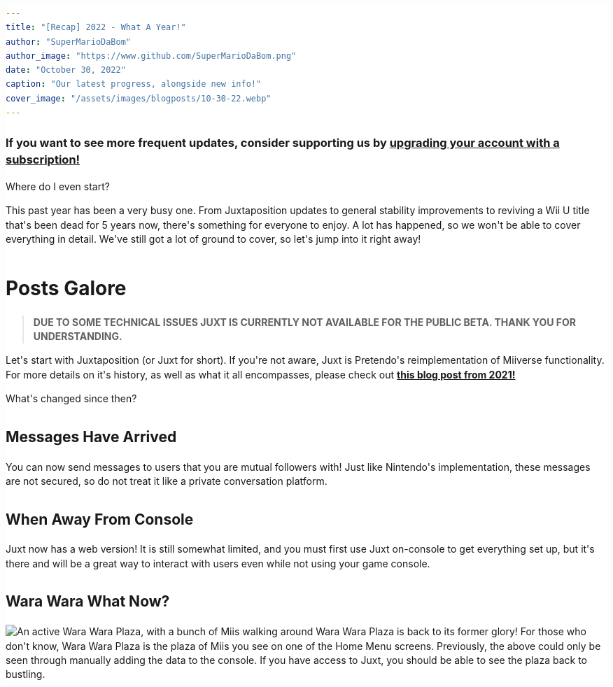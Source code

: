 ```yaml
---
title: "[Recap] 2022 - What A Year!"
author: "SuperMarioDaBom"
author_image: "https://www.github.com/SuperMarioDaBom.png"
date: "October 30, 2022"
caption: "Our latest progress, alongside new info!"
cover_image: "/assets/images/blogposts/10-30-22.webp"
---
```


### If you want to see more frequent updates, consider supporting us by [**upgrading your account with a subscription!**](https://pretendo.network/account/upgrade)

Where do I even start?

This past year has been a very busy one. From Juxtaposition updates to general stability improvements to reviving a Wii U title that's been dead for 5 years now, there's something for everyone to enjoy. A lot has happened, so we won't be able to cover everything in detail. We've still got a lot of ground to cover, so let's jump into it right away!

# Posts Galore

> **DUE TO SOME TECHNICAL ISSUES JUXT IS CURRENTLY NOT AVAILABLE FOR THE PUBLIC BETA. THANK YOU FOR UNDERSTANDING.**

Let's start with Juxtaposition (or Juxt for short). If you're not aware, Juxt is Pretendo's reimplementation of Miiverse functionality. For more details on it's history, as well as what it all encompasses, please check out [**this blog post from 2021!**](https://pretendo.network/blog/9-29-21)

What's changed since then?

## Messages Have Arrived

You can now send messages to users that you are mutual followers with! Just like Nintendo's implementation, these messages are not secured, so do not treat it like a private conversation platform.

## When Away From Console

Juxt now has a web version! It is still somewhat limited, and you must first use Juxt on-console to get everything set up, but it's there and will be a great way to interact with users even while not using your game console.

## Wara Wara What Now?

![An active Wara Wara Plaza, with a bunch of Miis walking around](https://media.discordapp.net/attachments/882044583238832238/1035956941052194877/unknown.png?width=2200&height=1239)
Wara Wara Plaza is back to its former glory! For those who don't know, Wara Wara Plaza is the plaza of Miis you see on one of the Home Menu screens. Previously, the above could only be seen through manually adding the data to the console. If you have access to Juxt, you should be able to see the plaza back to bustling.
